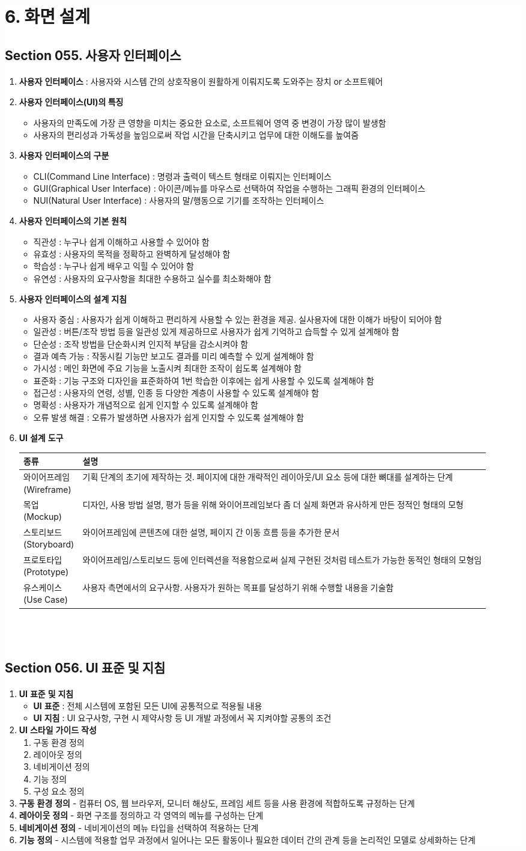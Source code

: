 # 6. 화면 설계

## **Section 055.** **사용자** **인터페이스**

1. **사용자** **인터페이스** : 사용자와 시스템 간의 상호작용이 원활하게 이뤄지도록 도와주는 장치 or 소프트웨어

2. **사용자** **인터페이스(UI)의 특징**

   + 사용자의 만족도에 가장 큰 영향을 미치는 중요한 요소로, 소프트웨어 영역 중 변경이 가장 많이 발생함
   + 사용자의 편리성과 가독성을 높임으로써 작업 시간을 단축시키고 업무에 대한 이해도를 높여줌

3. **사용자** **인터페이스의** **구분**

   + CLI(Command Line Interface) : 명령과 출력이 텍스트 형태로 이뤄지는 인터페이스
   + GUI(Graphical User Interface) : 아이콘/메뉴를 마우스로 선택하여 작업을 수행하는 그래픽 환경의 인터페이스
   + NUI(Natural User Interface) : 사용자의 말/행동으로 기기를 조작하는 인터페이스

4. **사용자** **인터페이스의** **기본** **원칙**

   + 직관성 : 누구나 쉽게 이해하고 사용할 수 있어야 함
   + 유효성 : 사용자의 목적을 정확하고 완벽하게 달성해야 함
   + 학습성 : 누구나 쉽게 배우고 익힐 수 있어야 함
   + 유연성 : 사용자의 요구사항을 최대한 수용하고 실수를 최소화해야 함

5. **사용자** **인터페이스의** **설계** **지침**

   + 사용자 중심 : 사용자가 쉽게 이해하고 편리하게 사용할 수 있는 환경을 제공. 실사용자에 대한 이해가 바탕이 되어야 함
   + 일관성 : 버튼/조작 방법 등을 일관성 있게 제공하므로 사용자가 쉽게 기억하고 습득할 수 있게 설계해야 함
   + 단순성 : 조작 방법을 단순화시켜 인지적 부담을 감소시켜야 함
   + 결과 예측 가능 : 작동시킬 기능만 보고도 결과를 미리 예측할 수 있게 설계해야 함
   + 가시성 : 메인 화면에 주요 기능을 노출시켜 최대한 조작이 쉽도록 설계해야 함
   + 표준화 : 기능 구조와 디자인을 표준화하여 1번 학습한 이후에는 쉽게 사용할 수 있도록 설계해야 함
   + 접근성 : 사용자의 연령, 성별, 인종 등 다양한 계층이 사용할 수 있도록 설계해야 함
   + 명확성 : 사용자가 개념적으로 쉽게 인지할 수 있도록 설계해야 함
   + 오류 발생 해결 : 오류가 발생하면 사용자가 쉽게 인지할 수 있도록 설계해야 함

6. **UI** **설계** **도구**

   | 종류                         | 설명                                                         |
   | ---------------------------- | ------------------------------------------------------------ |
   | 와이어프레임<br/>(Wireframe) | 기획 단계의 초기에 제작하는 것. 페이지에 대한 개략적인 레이아웃/UI 요소 등에 대한 뼈대를 설계하는 단계 |
   | 목업<br/>(Mockup)            | 디자인, 사용 방법 설명, 평가 등을 위해 와이어프레임보다 좀 더 실제 화면과 유사하게 만든 정적인 형태의 모형 |
   | 스토리보드<br/>(Storyboard)  | 와이어프레임에 콘텐츠에 대한 설명, 페이지 간 이동 흐름 등을 추가한 문서 |
   | 프로토타입<br/>(Prototype)   | 와이어프레임/스토리보드 등에 인터렉션을 적용함으로써 실제 구현된 것처럼 테스트가 가능한 동적인 형태의 모형임 |
   | 유스케이스<br/>(Use Case)    | 사용자 측면에서의 요구사항. 사용자가 원하는 목표를 달성하기 위해 수행할 내용을 기술함 |

<br/><br/>

## **Section 056. UI** **표준** **및** **지침**

1. **UI** **표준** **및** **지침**
   + **UI** **표준** : 전체 시스템에 포함된 모든 UI에 공통적으로 적용될 내용
   + **UI** **지침** : UI 요구사항, 구현 시 제약사항 등 UI 개발 과정에서 꼭 지켜야할 공통의 조건
2. **UI** **스타일** **가이드** **작성**
   1. 구동 환경 정의
   2. 레이아웃 정의
   3. 네비게이션 정의
   4. 기능 정의
   5. 구성 요소 정의
3. **구동** **환경** **정의** \- 컴퓨터 OS, 웹 브라우저, 모니터 해상도, 프레임 세트 등을 사용 환경에 적합하도록 규정하는 단계
4. **레아이웃** **정의** - 화면 구조를 정의하고 각 영역의 메뉴를 구성하는 단계
5. **네비게이션** **정의** - 네비게이션의 메뉴 타입을 선택하여 적용하는 단계
6. **기능** **정의** - 시스템에 적용할 업무 과정에서 일어나는 모든 활동이나 필요한 데이터 간의 관계 등을 논리적인 모델로 상세화하는 단계
